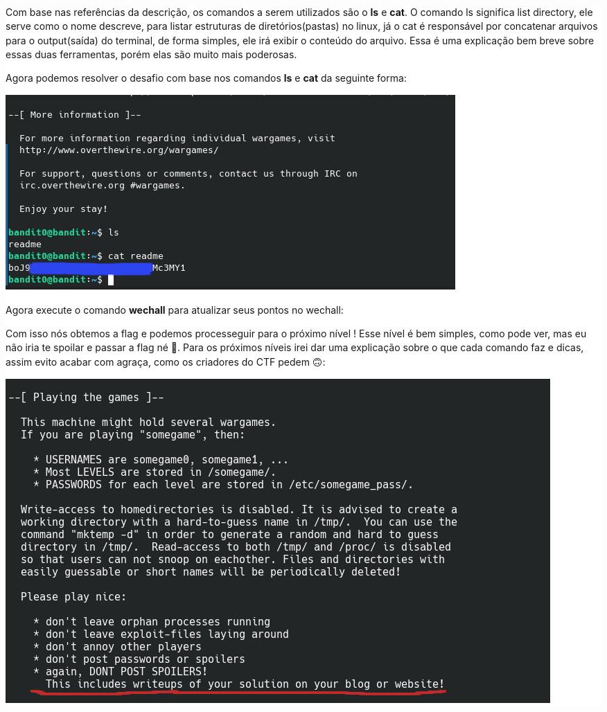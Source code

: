 Com base nas referências da descrição, os comandos a serem utilizados são o **ls** e **cat**. O comando ls significa list directory, ele serve como o nome descreve, para listar estruturas de diretórios(pastas) no linux, já o cat é responsável por concatenar arquivos para o output(saída) do terminal, de forma simples, ele irá exibir o conteúdo do arquivo. Essa é uma explicação bem breve sobre essas duas ferramentas, porém elas são muito mais poderosas.

Agora podemos resolver o desafio com base nos comandos **ls** e **cat** da seguinte forma:

![alt text](/static/img/bandit_print3.png " ")


Agora execute o comando **wechall** para atualizar seus pontos no wechall:



Com isso nós obtemos a flag e podemos processeguir para o próximo nível !
Esse nível é bem simples, como pode ver, mas  eu não iria te spoilar e passar a flag né 🤣. Para os próximos níveis  irei dar uma explicação sobre o que cada comando faz e dicas, assim evito acabar com agraça,  como os criadores do CTF pedem 🙃:

![alt text](/static/img/bandit_print4.png " ")
